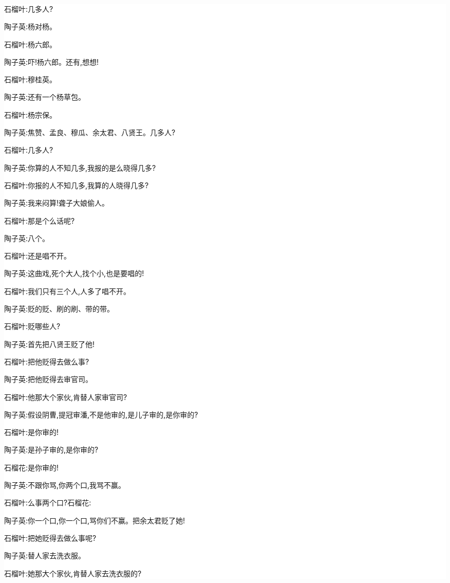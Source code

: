 石榴叶:几多人?

陶子英:杨对杨。

石榴叶:杨六郎。

陶子英:吓!杨六郎。还有,想想!

石榴叶:穆桂英。

陶子英:还有一个杨草包。

石榴叶:杨宗保。

陶子英:焦赞、孟良、穆瓜、余太君、八贤王。几多人?

石榴叶:几多人?

陶子英:你算的人不知几多,我报的是么晓得几多?

石榴叶:你报的人不知几多,我算的人晓得几多?

陶子英:我来闷算!聋子大娘偷人。

石榴叶:那是个么话呢?

陶子英:八个。

石榴叶:还是唱不开。

陶子英:这曲戏,死个大人,找个小,也是要唱的!

石榴叶:我们只有三个人,人多了唱不开。

陶子英:贬的贬、刷的刷、带的带。

石榴叶:贬哪些人?

陶子英:首先把八贤王贬了他!

石榴叶:把他贬得去做么事?

陶子英:把他贬得去审官司。

石榴叶:他那大个家伙,肯替人家审官司?

陶子英:假设阴曹,提冠审潘,不是他审的,是儿子审的,是你审的?

石榴叶:是你审的!

陶子英:是孙子审的,是你审的?

石榴花:是你审的!

陶子英:不跟你骂,你两个口,我骂不赢。

石榴叶:么事两个口?石榴花:

陶子英:你一个口,你一个口,骂你们不赢。把余太君贬了她!

石榴叶:把她贬得去做么事呢?

陶子英:替人家去洗衣服。

石榴叶:她那大个家伙,肯替人家去洗衣服的?
